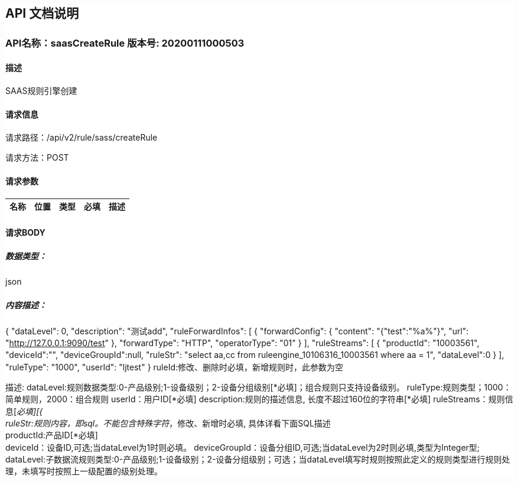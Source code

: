 ## API 文档说明
### API名称：saasCreateRule   版本号: 20200111000503

#### 描述

SAAS规则引擎创建

#### 请求信息

请求路径：/api/v2/rule/sass/createRule

请求方法：POST

#### 请求参数

|名称 | 位置| 类型| 必填| 描述|
|:-------|:------|:--------|:--------|:--------|

#### 请求BODY

##### 数据类型：
json

##### 内容描述：
{
  "dataLevel": 0,
  "description": "测试add",
  "ruleForwardInfos": [
    {
      "forwardConfig": {
        "content": "{\"test\":\"%a%\"}",
        "url": "http://127.0.0.1:9090/test"
      },
      "forwardType": "HTTP",
      "operatorType": "01"
    }
  ],
  "ruleStreams": [
    {
      "productId": "10003561",
	"deviceId":"",
	"deviceGroupId":null,
      	"ruleStr": "select aa,cc from ruleengine_10106316_10003561 where aa = 1",
	"dataLevel":0
    }
  ],
  "ruleType": "1000",
  "userId": "ljtest"
}
  ruleId:修改、删除时必填，新增规则时，此参数为空

描述:
dataLevel:规则数据类型:0-产品级别;1-设备级别；2-设备分组级别[*必填]；组合规则只支持设备级别。
ruleType:规则类型；1000：简单规则，2000：组合规则
userId：用户ID[*必填]
description:规则的描述信息, 长度不超过160位的字符串[*必填]
ruleStreams：规则信息[*必填][{   
     ruleStr:规则内容，即sql。不能包含特殊字符*，修改、新增时必填,
		具体详看下面SQL描述   
	 productId:产品ID[*必填]		
	 deviceId：设备ID,可选;当dataLevel为1时则必填。
	 deviceGroupId：设备分组ID,可选;当dataLevel为2时则必填,类型为Integer型;
	 dataLevel:子数据流规则类型:0-产品级别;1-设备级别；2-设备分组级别；可选；当dataLevel填写时规则按照此定义的规则类型进行规则处理，未填写时按照上一级配置的级别处理。	
     